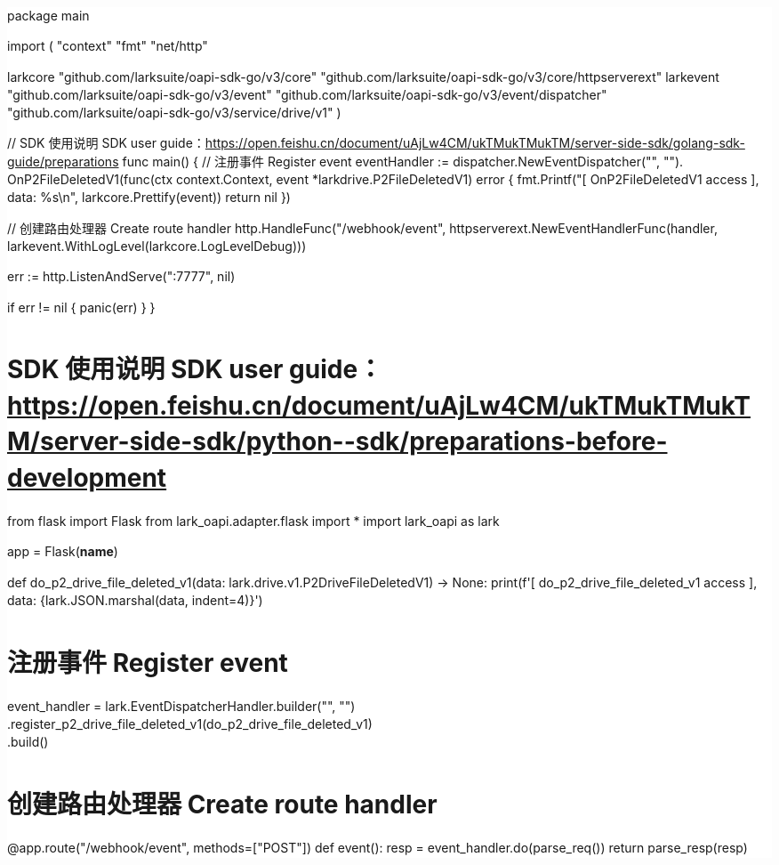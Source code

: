 package main

import (
	"context"
	"fmt"
	"net/http"

larkcore "github.com/larksuite/oapi-sdk-go/v3/core"
	"github.com/larksuite/oapi-sdk-go/v3/core/httpserverext"
	larkevent "github.com/larksuite/oapi-sdk-go/v3/event"
	"github.com/larksuite/oapi-sdk-go/v3/event/dispatcher"
	"github.com/larksuite/oapi-sdk-go/v3/service/drive/v1"
)

// SDK 使用说明 SDK user guide：https://open.feishu.cn/document/uAjLw4CM/ukTMukTMukTM/server-side-sdk/golang-sdk-guide/preparations
func main() {
	// 注册事件 Register event
	eventHandler := dispatcher.NewEventDispatcher("", "").
		OnP2FileDeletedV1(func(ctx context.Context, event *larkdrive.P2FileDeletedV1) error {
			fmt.Printf("[ OnP2FileDeletedV1 access ], data: %s\n", larkcore.Prettify(event))
			return nil
		})

// 创建路由处理器 Create route handler
	http.HandleFunc("/webhook/event", httpserverext.NewEventHandlerFunc(handler, larkevent.WithLogLevel(larkcore.LogLevelDebug)))

err := http.ListenAndServe(":7777", nil)

if err != nil {
		panic(err)
	}
}

# SDK 使用说明 SDK user guide：https://open.feishu.cn/document/uAjLw4CM/ukTMukTMukTM/server-side-sdk/python--sdk/preparations-before-development
from flask import Flask
from lark_oapi.adapter.flask import *
import lark_oapi as lark

app = Flask(__name__)

def do_p2_drive_file_deleted_v1(data: lark.drive.v1.P2DriveFileDeletedV1) -> None:
    print(f'[ do_p2_drive_file_deleted_v1 access ], data: {lark.JSON.marshal(data, indent=4)}')

# 注册事件 Register event
event_handler = lark.EventDispatcherHandler.builder("", "") \
    .register_p2_drive_file_deleted_v1(do_p2_drive_file_deleted_v1) \
    .build()

# 创建路由处理器 Create route handler
@app.route("/webhook/event", methods=["POST"])
def event():
    resp = event_handler.do(parse_req())
    return parse_resp(resp)
